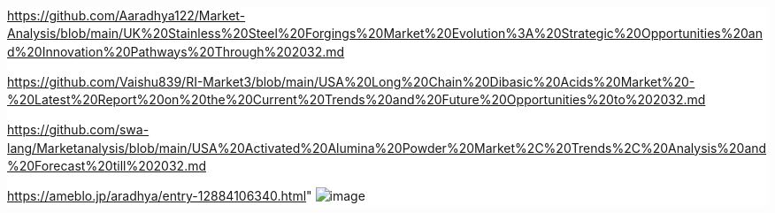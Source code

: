 <a href=https://github.com/Aaradhya122/Market-Analysis/blob/main/UK%20Stainless%20Steel%20Forgings%20Market%20Evolution%3A%20Strategic%20Opportunities%20and%20Innovation%20Pathways%20Through%202032.md>https://github.com/Aaradhya122/Market-Analysis/blob/main/UK%20Stainless%20Steel%20Forgings%20Market%20Evolution%3A%20Strategic%20Opportunities%20and%20Innovation%20Pathways%20Through%202032.md</a>

<a href=https://github.com/Vaishu839/RI-Market3/blob/main/USA%20Long%20Chain%20Dibasic%20Acids%20Market%20-%20Latest%20Report%20on%20the%20Current%20Trends%20and%20Future%20Opportunities%20to%202032.md>https://github.com/Vaishu839/RI-Market3/blob/main/USA%20Long%20Chain%20Dibasic%20Acids%20Market%20-%20Latest%20Report%20on%20the%20Current%20Trends%20and%20Future%20Opportunities%20to%202032.md</a>

<a href=https://github.com/swa-lang/Marketanalysis/blob/main/USA%20Activated%20Alumina%20Powder%20Market%2C%20Trends%2C%20Analysis%20and%20Forecast%20till%202032.md>https://github.com/swa-lang/Marketanalysis/blob/main/USA%20Activated%20Alumina%20Powder%20Market%2C%20Trends%2C%20Analysis%20and%20Forecast%20till%202032.md</a>

<a href=https://ameblo.jp/aradhya/entry-12884106340.html>https://ameblo.jp/aradhya/entry-12884106340.html</a>"
![image](https://github.com/user-attachments/assets/363129cd-2712-4aad-9b51-78db528b7518)
